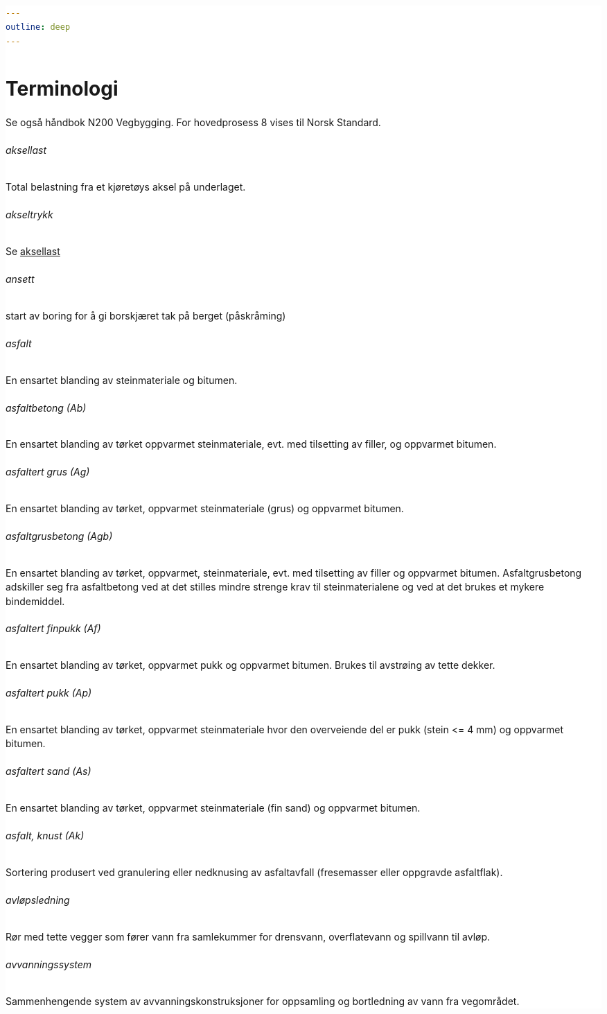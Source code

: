 ```yaml
---
outline: deep
---
```


# Terminologi

Se også håndbok N200 Vegbygging. For hovedprosess 8 vises til Norsk Standard.

###### aksellast
Total belastning fra et kjøretøys aksel på underlaget.

###### akseltrykk
Se [aksellast](#aksellast)

###### ansett
start av boring for å gi borskjæret tak på berget (påskråming)

###### asfalt
En ensartet blanding av steinmateriale og bitumen.

###### asfaltbetong (Ab)
En ensartet blanding av tørket oppvarmet steinmateriale, evt. med tilsetting av filler, og oppvarmet bitumen.

###### asfaltert grus (Ag)
En ensartet blanding av tørket, oppvarmet steinmateriale (grus) og oppvarmet bitumen.

###### asfaltgrusbetong (Agb)
En ensartet blanding av tørket, oppvarmet, steinmateriale, evt. med tilsetting av filler og oppvarmet bitumen. Asfaltgrusbetong adskiller seg fra asfaltbetong ved at det stilles mindre strenge krav til steinmaterialene og ved at det brukes et mykere bindemiddel.

###### asfaltert finpukk (Af)
En ensartet blanding av tørket, oppvarmet pukk og oppvarmet bitumen. Brukes til avstrøing av tette dekker.

###### asfaltert pukk (Ap)
En ensartet blanding av tørket, oppvarmet steinmateriale hvor den overveiende del er pukk (stein <= 4 mm) og oppvarmet bitumen.

###### asfaltert sand (As)
En ensartet blanding av tørket, oppvarmet steinmateriale (fin sand) og oppvarmet bitumen.

###### asfalt, knust (Ak)
Sortering produsert ved granulering eller nedknusing av asfaltavfall (fresemasser eller oppgravde asfaltflak).

###### avløpsledning
Rør med tette vegger som fører vann fra samlekummer for drensvann, overflatevann og spillvann til avløp.

###### avvanningssystem
Sammenhengende system av avvanningskonstruksjoner for oppsamling og bortledning av vann fra vegområdet.
